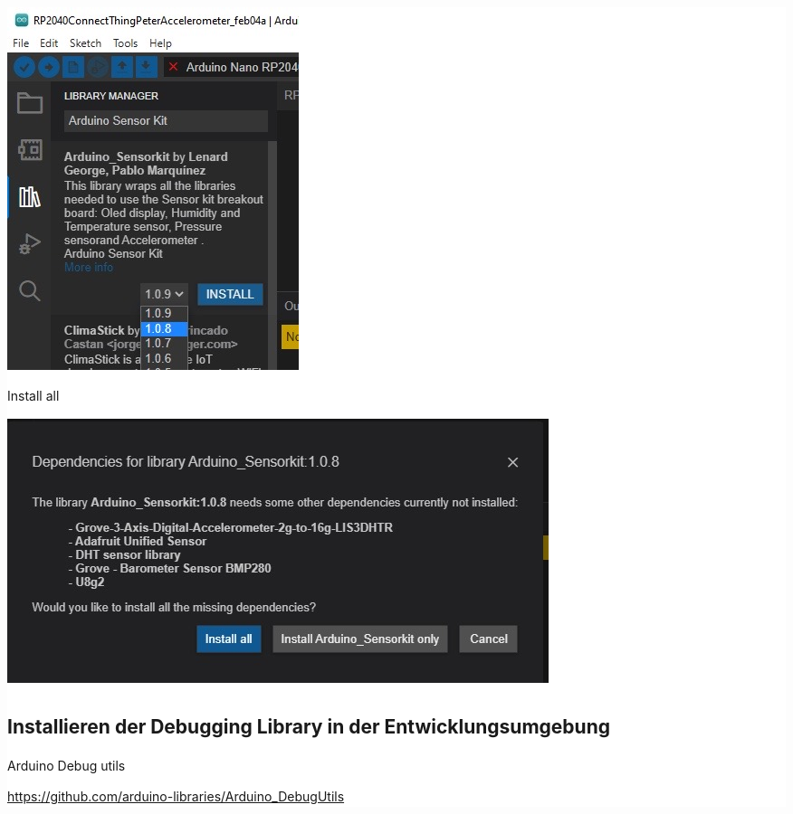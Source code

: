 ![Arduino IDE 2.0 Library Manager](images/IDE20LibraryManager.jpg)

Install all

![Arduino sensor kit hängt von weiteren Bibliotheken ab](images/SensorKitDependencies.jpg)

## Installieren der Debugging Library in der Entwicklungsumgebung

Arduino Debug utils

https://github.com/arduino-libraries/Arduino_DebugUtils
